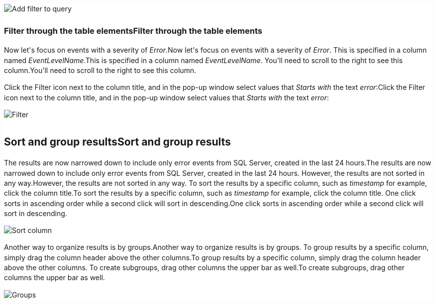 ![Add filter to query](media/get-started-analytics-portal/add-filter.png)

### <a name="filter-through-the-table-elements"></a><span data-ttu-id="a3d4b-159">Filter through the table elements</span><span class="sxs-lookup"><span data-stu-id="a3d4b-159">Filter through the table elements</span></span>
<span data-ttu-id="a3d4b-160">Now let's focus on events with a severity of _Error_.</span><span class="sxs-lookup"><span data-stu-id="a3d4b-160">Now let's focus on events with a severity of _Error_.</span></span> <span data-ttu-id="a3d4b-161">This is specified in a column named _EventLevelName_.</span><span class="sxs-lookup"><span data-stu-id="a3d4b-161">This is specified in a column named _EventLevelName_.</span></span> <span data-ttu-id="a3d4b-162">You'll need to scroll to the right to see this column.</span><span class="sxs-lookup"><span data-stu-id="a3d4b-162">You'll need to scroll to the right to see this column.</span></span>

<span data-ttu-id="a3d4b-163">Click the Filter icon next to the column title, and in the pop-up window select values that _Starts with_ the text _error_:</span><span class="sxs-lookup"><span data-stu-id="a3d4b-163">Click the Filter icon next to the column title, and in the pop-up window select values that _Starts with_ the text _error_:</span></span>

![Filter](media/get-started-analytics-portal/filter.png)


## <a name="sort-and-group-results"></a><span data-ttu-id="a3d4b-165">Sort and group results</span><span class="sxs-lookup"><span data-stu-id="a3d4b-165">Sort and group results</span></span>
<span data-ttu-id="a3d4b-166">The results are now narrowed down to include only error events from SQL Server, created in the last 24 hours.</span><span class="sxs-lookup"><span data-stu-id="a3d4b-166">The results are now narrowed down to include only error events from SQL Server, created in the last 24 hours.</span></span> <span data-ttu-id="a3d4b-167">However, the results are not sorted in any way.</span><span class="sxs-lookup"><span data-stu-id="a3d4b-167">However, the results are not sorted in any way.</span></span> <span data-ttu-id="a3d4b-168">To sort the results by a specific column, such as _timestamp_ for example, click the column title.</span><span class="sxs-lookup"><span data-stu-id="a3d4b-168">To sort the results by a specific column, such as _timestamp_ for example, click the column title.</span></span> <span data-ttu-id="a3d4b-169">One click sorts in ascending order while a second click will sort in descending.</span><span class="sxs-lookup"><span data-stu-id="a3d4b-169">One click sorts in ascending order while a second click will sort in descending.</span></span>

![Sort column](media/get-started-analytics-portal/sort-column.png)

<span data-ttu-id="a3d4b-171">Another way to organize results is by groups.</span><span class="sxs-lookup"><span data-stu-id="a3d4b-171">Another way to organize results is by groups.</span></span> <span data-ttu-id="a3d4b-172">To group results by a specific column, simply drag the column header above the other columns.</span><span class="sxs-lookup"><span data-stu-id="a3d4b-172">To group results by a specific column, simply drag the column header above the other columns.</span></span> <span data-ttu-id="a3d4b-173">To create subgroups, drag other columns the upper bar as well.</span><span class="sxs-lookup"><span data-stu-id="a3d4b-173">To create subgroups, drag other columns the upper bar as well.</span></span>

![Groups](media/get-started-analytics-portal/groups.png)
